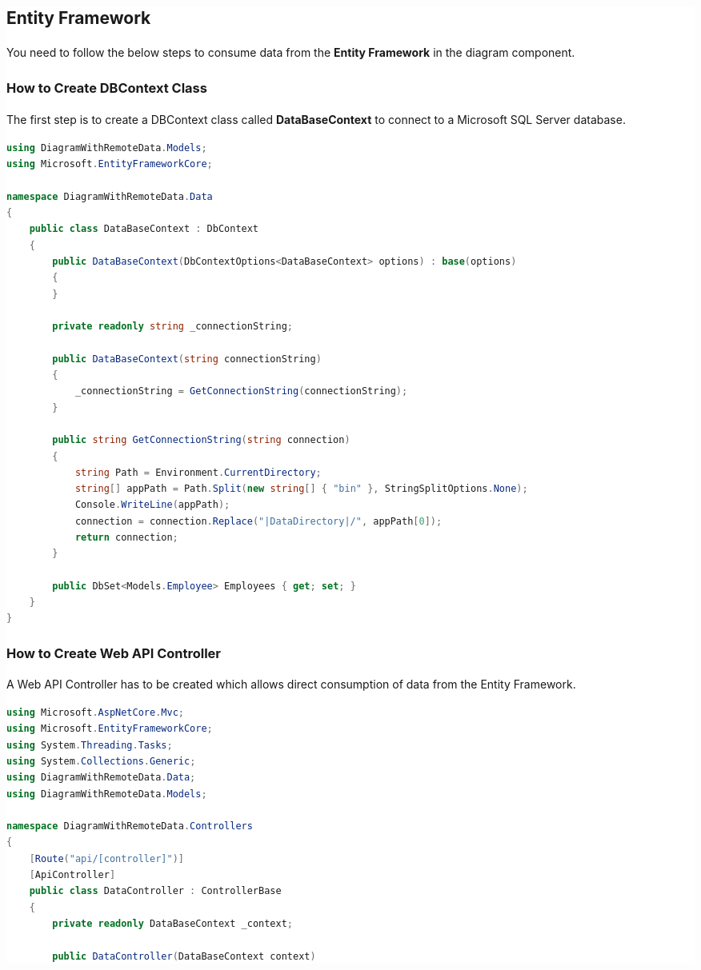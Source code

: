 ## Entity Framework

You need to follow the below steps to consume data from the **Entity Framework** in the diagram component.

### How to Create DBContext Class

The first step is to create a DBContext class called **DataBaseContext** to connect to a Microsoft SQL Server database.

```csharp
using DiagramWithRemoteData.Models;
using Microsoft.EntityFrameworkCore;

namespace DiagramWithRemoteData.Data
{
    public class DataBaseContext : DbContext
    {
        public DataBaseContext(DbContextOptions<DataBaseContext> options) : base(options)
        {
        }

        private readonly string _connectionString;

        public DataBaseContext(string connectionString)
        {
            _connectionString = GetConnectionString(connectionString);
        }

        public string GetConnectionString(string connection)
        {
            string Path = Environment.CurrentDirectory;
            string[] appPath = Path.Split(new string[] { "bin" }, StringSplitOptions.None);
            Console.WriteLine(appPath);
            connection = connection.Replace("|DataDirectory|/", appPath[0]);
            return connection;
        }

        public DbSet<Models.Employee> Employees { get; set; }   
    }
}
```

### How to Create Web API Controller

 A Web API Controller has to be created which allows direct consumption of data from the Entity Framework.

```csharp
using Microsoft.AspNetCore.Mvc;
using Microsoft.EntityFrameworkCore;
using System.Threading.Tasks;
using System.Collections.Generic;
using DiagramWithRemoteData.Data;
using DiagramWithRemoteData.Models;

namespace DiagramWithRemoteData.Controllers
{
    [Route("api/[controller]")]
    [ApiController]
    public class DataController : ControllerBase
    {
        private readonly DataBaseContext _context;

        public DataController(DataBaseContext context)
```